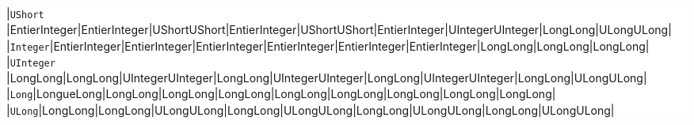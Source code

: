 |`UShort`|<span data-ttu-id="5da26-427">Entier</span><span class="sxs-lookup"><span data-stu-id="5da26-427">Integer</span></span>|<span data-ttu-id="5da26-428">Entier</span><span class="sxs-lookup"><span data-stu-id="5da26-428">Integer</span></span>|<span data-ttu-id="5da26-429">UShort</span><span class="sxs-lookup"><span data-stu-id="5da26-429">UShort</span></span>|<span data-ttu-id="5da26-430">Entier</span><span class="sxs-lookup"><span data-stu-id="5da26-430">Integer</span></span>|<span data-ttu-id="5da26-431">UShort</span><span class="sxs-lookup"><span data-stu-id="5da26-431">UShort</span></span>|<span data-ttu-id="5da26-432">Entier</span><span class="sxs-lookup"><span data-stu-id="5da26-432">Integer</span></span>|<span data-ttu-id="5da26-433">UInteger</span><span class="sxs-lookup"><span data-stu-id="5da26-433">UInteger</span></span>|<span data-ttu-id="5da26-434">Long</span><span class="sxs-lookup"><span data-stu-id="5da26-434">Long</span></span>|<span data-ttu-id="5da26-435">ULong</span><span class="sxs-lookup"><span data-stu-id="5da26-435">ULong</span></span>|  
|`Integer`|<span data-ttu-id="5da26-436">Entier</span><span class="sxs-lookup"><span data-stu-id="5da26-436">Integer</span></span>|<span data-ttu-id="5da26-437">Entier</span><span class="sxs-lookup"><span data-stu-id="5da26-437">Integer</span></span>|<span data-ttu-id="5da26-438">Entier</span><span class="sxs-lookup"><span data-stu-id="5da26-438">Integer</span></span>|<span data-ttu-id="5da26-439">Entier</span><span class="sxs-lookup"><span data-stu-id="5da26-439">Integer</span></span>|<span data-ttu-id="5da26-440">Entier</span><span class="sxs-lookup"><span data-stu-id="5da26-440">Integer</span></span>|<span data-ttu-id="5da26-441">Entier</span><span class="sxs-lookup"><span data-stu-id="5da26-441">Integer</span></span>|<span data-ttu-id="5da26-442">Long</span><span class="sxs-lookup"><span data-stu-id="5da26-442">Long</span></span>|<span data-ttu-id="5da26-443">Long</span><span class="sxs-lookup"><span data-stu-id="5da26-443">Long</span></span>|<span data-ttu-id="5da26-444">Long</span><span class="sxs-lookup"><span data-stu-id="5da26-444">Long</span></span>|  
|`UInteger`|<span data-ttu-id="5da26-445">Long</span><span class="sxs-lookup"><span data-stu-id="5da26-445">Long</span></span>|<span data-ttu-id="5da26-446">Long</span><span class="sxs-lookup"><span data-stu-id="5da26-446">Long</span></span>|<span data-ttu-id="5da26-447">UInteger</span><span class="sxs-lookup"><span data-stu-id="5da26-447">UInteger</span></span>|<span data-ttu-id="5da26-448">Long</span><span class="sxs-lookup"><span data-stu-id="5da26-448">Long</span></span>|<span data-ttu-id="5da26-449">UInteger</span><span class="sxs-lookup"><span data-stu-id="5da26-449">UInteger</span></span>|<span data-ttu-id="5da26-450">Long</span><span class="sxs-lookup"><span data-stu-id="5da26-450">Long</span></span>|<span data-ttu-id="5da26-451">UInteger</span><span class="sxs-lookup"><span data-stu-id="5da26-451">UInteger</span></span>|<span data-ttu-id="5da26-452">Long</span><span class="sxs-lookup"><span data-stu-id="5da26-452">Long</span></span>|<span data-ttu-id="5da26-453">ULong</span><span class="sxs-lookup"><span data-stu-id="5da26-453">ULong</span></span>|  
|`Long`|<span data-ttu-id="5da26-454">Longue</span><span class="sxs-lookup"><span data-stu-id="5da26-454">Long</span></span>|<span data-ttu-id="5da26-455">Long</span><span class="sxs-lookup"><span data-stu-id="5da26-455">Long</span></span>|<span data-ttu-id="5da26-456">Long</span><span class="sxs-lookup"><span data-stu-id="5da26-456">Long</span></span>|<span data-ttu-id="5da26-457">Long</span><span class="sxs-lookup"><span data-stu-id="5da26-457">Long</span></span>|<span data-ttu-id="5da26-458">Long</span><span class="sxs-lookup"><span data-stu-id="5da26-458">Long</span></span>|<span data-ttu-id="5da26-459">Long</span><span class="sxs-lookup"><span data-stu-id="5da26-459">Long</span></span>|<span data-ttu-id="5da26-460">Long</span><span class="sxs-lookup"><span data-stu-id="5da26-460">Long</span></span>|<span data-ttu-id="5da26-461">Long</span><span class="sxs-lookup"><span data-stu-id="5da26-461">Long</span></span>|<span data-ttu-id="5da26-462">Long</span><span class="sxs-lookup"><span data-stu-id="5da26-462">Long</span></span>|  
|`ULong`|<span data-ttu-id="5da26-463">Long</span><span class="sxs-lookup"><span data-stu-id="5da26-463">Long</span></span>|<span data-ttu-id="5da26-464">Long</span><span class="sxs-lookup"><span data-stu-id="5da26-464">Long</span></span>|<span data-ttu-id="5da26-465">ULong</span><span class="sxs-lookup"><span data-stu-id="5da26-465">ULong</span></span>|<span data-ttu-id="5da26-466">Long</span><span class="sxs-lookup"><span data-stu-id="5da26-466">Long</span></span>|<span data-ttu-id="5da26-467">ULong</span><span class="sxs-lookup"><span data-stu-id="5da26-467">ULong</span></span>|<span data-ttu-id="5da26-468">Long</span><span class="sxs-lookup"><span data-stu-id="5da26-468">Long</span></span>|<span data-ttu-id="5da26-469">ULong</span><span class="sxs-lookup"><span data-stu-id="5da26-469">ULong</span></span>|<span data-ttu-id="5da26-470">Long</span><span class="sxs-lookup"><span data-stu-id="5da26-470">Long</span></span>|<span data-ttu-id="5da26-471">ULong</span><span class="sxs-lookup"><span data-stu-id="5da26-471">ULong</span></span>|  
  